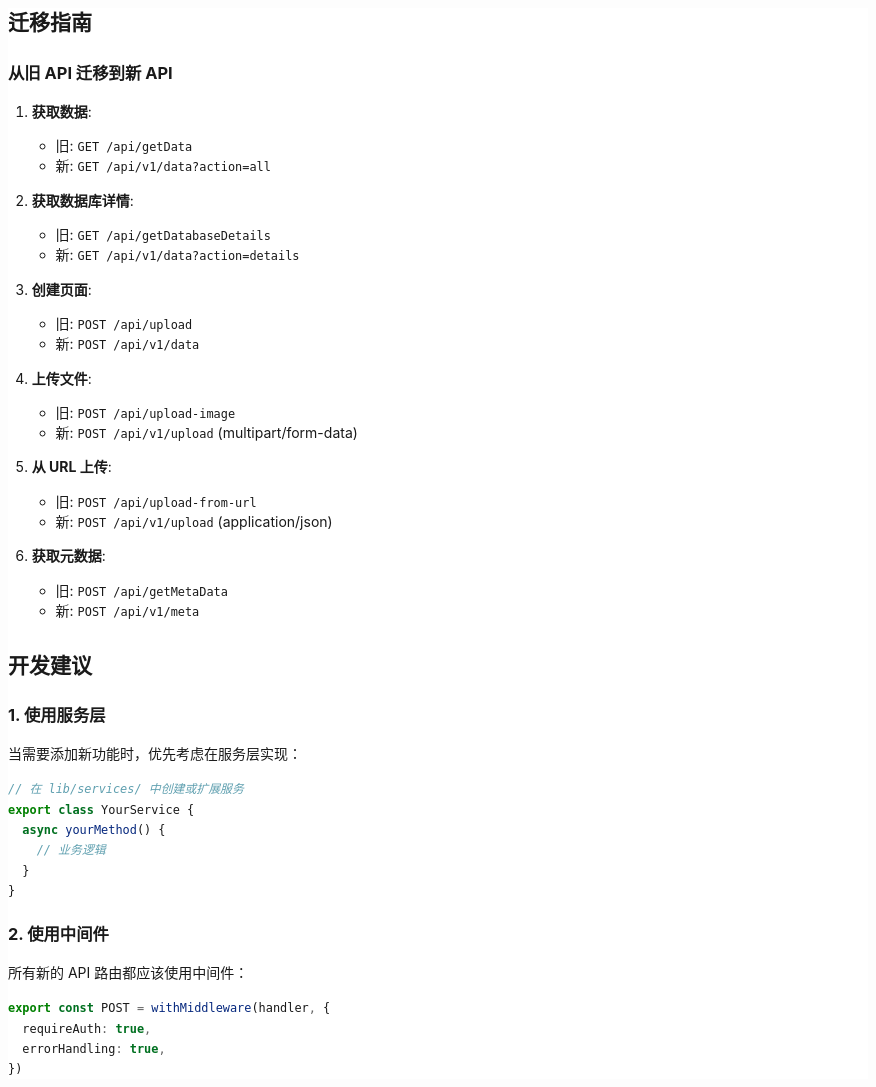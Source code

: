 ## 迁移指南

### 从旧 API 迁移到新 API

1. **获取数据**:

   - 旧: `GET /api/getData`
   - 新: `GET /api/v1/data?action=all`

2. **获取数据库详情**:

   - 旧: `GET /api/getDatabaseDetails`
   - 新: `GET /api/v1/data?action=details`

3. **创建页面**:

   - 旧: `POST /api/upload`
   - 新: `POST /api/v1/data`

4. **上传文件**:

   - 旧: `POST /api/upload-image`
   - 新: `POST /api/v1/upload` (multipart/form-data)

5. **从 URL 上传**:

   - 旧: `POST /api/upload-from-url`
   - 新: `POST /api/v1/upload` (application/json)

6. **获取元数据**:
   - 旧: `POST /api/getMetaData`
   - 新: `POST /api/v1/meta`

## 开发建议

### 1. 使用服务层

当需要添加新功能时，优先考虑在服务层实现：

```typescript
// 在 lib/services/ 中创建或扩展服务
export class YourService {
  async yourMethod() {
    // 业务逻辑
  }
}
```

### 2. 使用中间件

所有新的 API 路由都应该使用中间件：

```typescript
export const POST = withMiddleware(handler, {
  requireAuth: true,
  errorHandling: true,
})
```
